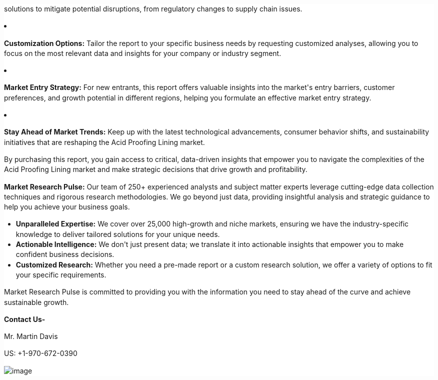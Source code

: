 solutions to mitigate potential disruptions, from regulatory changes to supply chain issues.</p></li><li><p><strong>Customization Options:</strong> Tailor the report to your specific business needs by requesting customized analyses, allowing you to focus on the most relevant data and insights for your company or industry segment.</p></li><li><p><strong>Market Entry Strategy:</strong> For new entrants, this report offers valuable insights into the market's entry barriers, customer preferences, and growth potential in different regions, helping you formulate an effective market entry strategy.</p></li><li><p><strong>Stay Ahead of Market Trends:</strong> Keep up with the latest technological advancements, consumer behavior shifts, and sustainability initiatives that are reshaping the Acid Proofing Lining market.</p></li></ol><p>By purchasing this report, you gain access to critical, data-driven insights that empower you to navigate the complexities of the Acid Proofing Lining market and make strategic decisions that drive growth and profitability.</p><p><strong>Market Research Pulse:</strong>&nbsp;Our team of 250+ experienced analysts and subject matter experts leverage cutting-edge data collection techniques and rigorous research methodologies. We go beyond just data, providing insightful analysis and strategic guidance to help you achieve your business goals.</p><ul><li><strong>Unparalleled Expertise:</strong>&nbsp;We cover over 25,000 high-growth and niche markets, ensuring we have the industry-specific knowledge to deliver tailored solutions for your unique needs.</li><li><strong>Actionable Intelligence:</strong>&nbsp;We don't just present data; we translate it into actionable insights that empower you to make confident business decisions.</li><li><strong>Customized Research:</strong>&nbsp;Whether you need a pre-made report or a custom research solution, we offer a variety of options to fit your specific requirements.</li></ul><p>Market Research Pulse is committed to providing you with the information you need to stay ahead of the curve and achieve sustainable growth.</p><p><strong>Contact Us-</strong></p><p>Mr. Martin Davis</p><p>US: +1-970-672-0390</p>
![image](https://github.com/user-attachments/assets/741857e5-dc3d-4429-97cf-17b916c08bb4)
